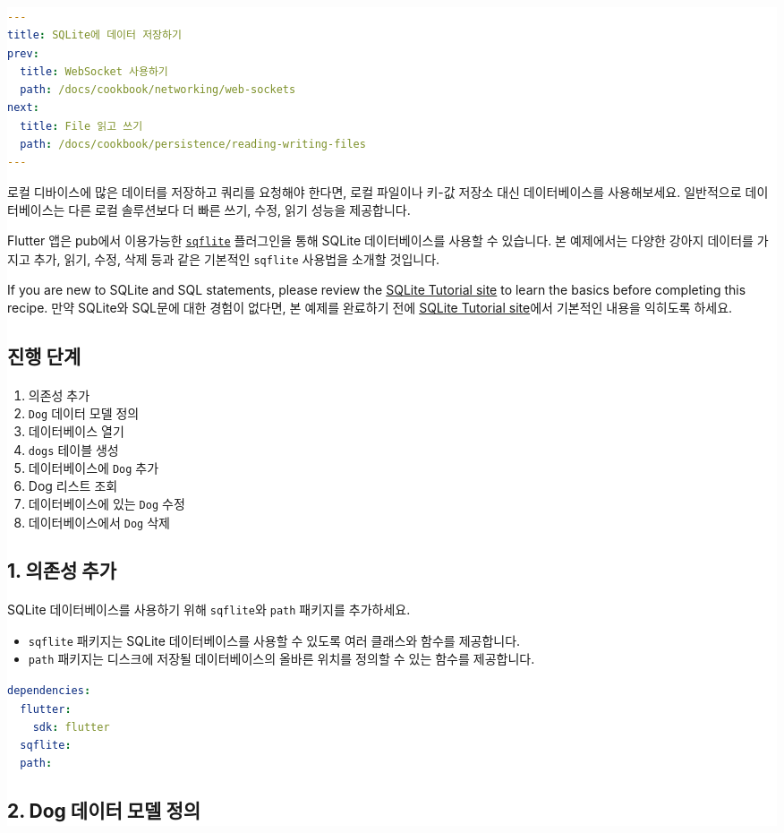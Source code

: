 ```yaml
---
title: SQLite에 데이터 저장하기
prev:
  title: WebSocket 사용하기
  path: /docs/cookbook/networking/web-sockets
next:
  title: File 읽고 쓰기
  path: /docs/cookbook/persistence/reading-writing-files
---
```


로컬 디바이스에 많은 데이터를 저장하고 쿼리를 요청해야 한다면, 로컬 파일이나 키-값 저장소 대신 데이터베이스를
사용해보세요. 일반적으로 데이터베이스는 다른 로컬 솔루션보다 더 빠른 쓰기, 수정, 읽기 성능을 제공합니다.

Flutter 앱은 pub에서 이용가능한 
[`sqflite`](https://pub.dartlang.org/packages/sqflite) 플러그인을 통해 SQLite 데이터베이스를
사용할 수 있습니다. 본 예제에서는 다양한 강아지 데이터를 가지고 추가, 읽기, 수정, 삭제 등과 같은 기본적인 
`sqflite` 사용법을 소개할 것입니다.

If you are new to SQLite and SQL statements, please review the [SQLite Tutorial
site](http://www.sqlitetutorial.net/) to learn the basics before completing
this recipe.
만약 SQLite와 SQL문에 대한 경험이 없다면, 본 예제를 완료하기 전에 
[SQLite Tutorial site](http://www.sqlitetutorial.net/)에서 기본적인 내용을 익히도록 하세요.

## 진행 단계

  1. 의존성 추가
  2. `Dog` 데이터 모델 정의
  3. 데이터베이스 열기
  4. `dogs` 테이블 생성
  5. 데이터베이스에 `Dog` 추가
  6. Dog 리스트 조회
  7. 데이터베이스에 있는 `Dog` 수정
  8. 데이터베이스에서 `Dog` 삭제

## 1. 의존성 추가

SQLite 데이터베이스를 사용하기 위해 `sqflite`와 `path` 패키지를 추가하세요.

  - `sqflite` 패키지는 SQLite 데이터베이스를 사용할 수 있도록 여러 클래스와 함수를 제공합니다.
  - `path` 패키지는 디스크에 저장될 데이터베이스의 올바른 위치를 정의할 수 있는 함수를 제공합니다.

```yaml
dependencies:
  flutter:
    sdk: flutter
  sqflite:
  path:
```

## 2. Dog 데이터 모델 정의
